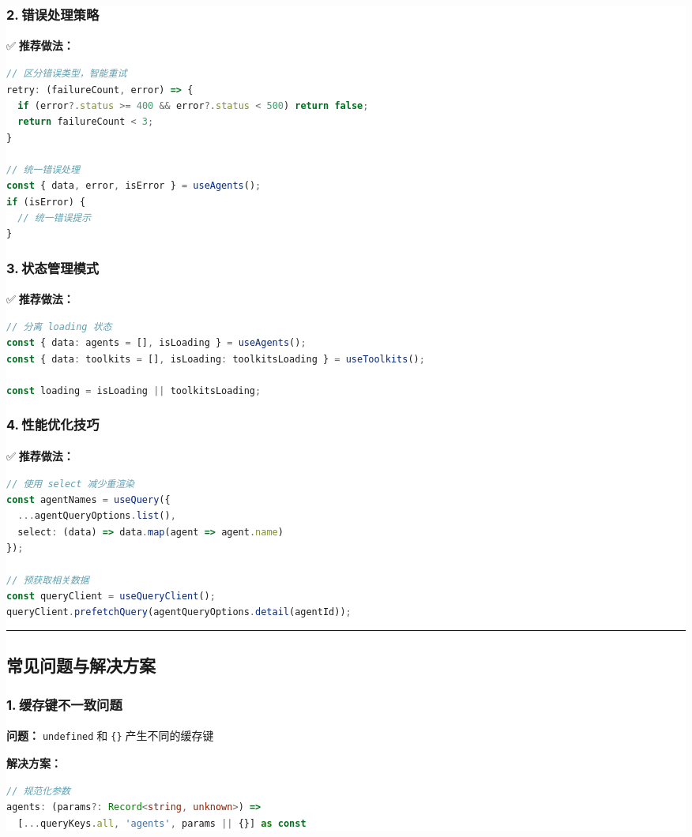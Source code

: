 ### 2. 错误处理策略

✅ **推荐做法：**
```typescript
// 区分错误类型，智能重试
retry: (failureCount, error) => {
  if (error?.status >= 400 && error?.status < 500) return false;
  return failureCount < 3;
}

// 统一错误处理
const { data, error, isError } = useAgents();
if (isError) {
  // 统一错误提示
}
```

### 3. 状态管理模式

✅ **推荐做法：**
```typescript
// 分离 loading 状态
const { data: agents = [], isLoading } = useAgents();
const { data: toolkits = [], isLoading: toolkitsLoading } = useToolkits();

const loading = isLoading || toolkitsLoading;
```

### 4. 性能优化技巧

✅ **推荐做法：**
```typescript
// 使用 select 减少重渲染
const agentNames = useQuery({
  ...agentQueryOptions.list(),
  select: (data) => data.map(agent => agent.name)
});

// 预获取相关数据
const queryClient = useQueryClient();
queryClient.prefetchQuery(agentQueryOptions.detail(agentId));
```

---

## 常见问题与解决方案

### 1. 缓存键不一致问题

**问题：** `undefined` 和 `{}` 产生不同的缓存键

**解决方案：**
```typescript
// 规范化参数
agents: (params?: Record<string, unknown>) => 
  [...queryKeys.all, 'agents', params || {}] as const
```
